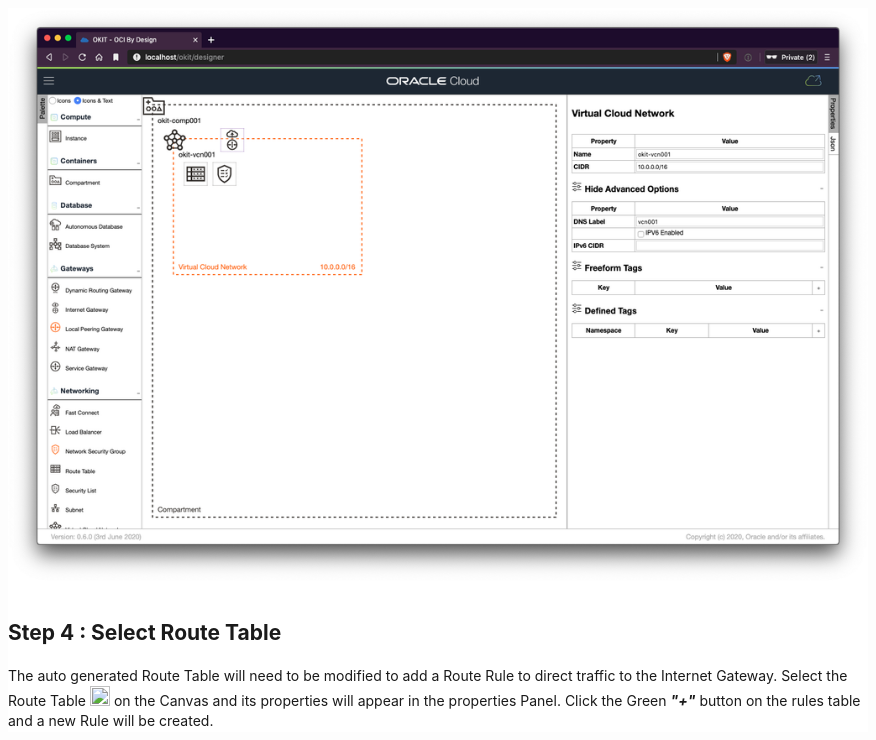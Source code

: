 ![Example Step 3](images/Example03.png)
## Step 4 : Select Route Table
The auto generated Route Table will need to be modified to add a Route Rule to direct traffic to the Internet Gateway. Select
the Route Table <img src="../okitweb/static/okit/palette/networking/Route_Table.svg?raw=true" width="20" height="20"/> on the Canvas and its
properties will appear in the properties Panel. Click the Green ***"+"*** button on the rules table and a new Rule will be created.